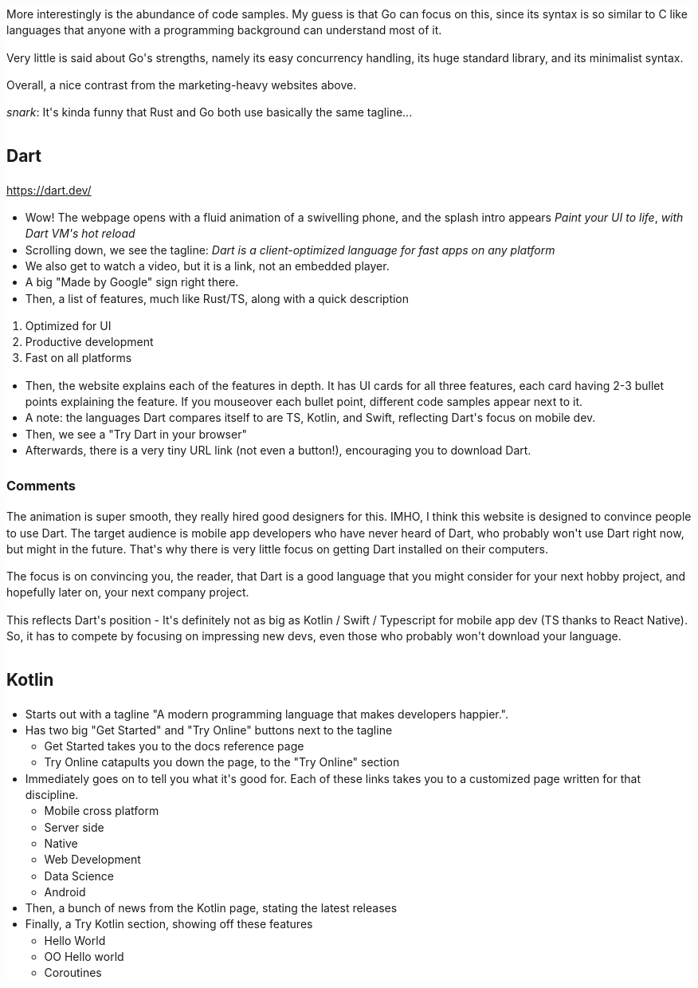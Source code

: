 More interestingly is the abundance of code samples. My guess is that Go can focus on this, since its syntax is so similar to C like languages that anyone with a programming background can understand most of it. 

Very little is said about Go's strengths, namely its easy concurrency handling, its huge standard library, and its minimalist syntax. 

Overall, a nice contrast from the marketing-heavy websites above.

*snark*: It's kinda funny that Rust and Go both use basically the same tagline...

## Dart
https://dart.dev/

- Wow! The webpage opens with a fluid animation of a swivelling phone, and the splash intro appears *Paint your UI to life*, *with Dart VM's hot reload*
- Scrolling down, we see the tagline: *Dart is a client-optimized language for fast apps on any platform*
- We also get to watch a video, but it is a link, not an embedded player.
- A big "Made by Google" sign right there.
- Then, a list of features, much like Rust/TS, along with a quick description
1. Optimized for UI
1. Productive development 
1. Fast on all platforms

- Then, the website explains each of the features in depth. It has UI cards for all three features, each card having 2-3 bullet points explaining the feature. If you mouseover each bullet point, different code samples appear next to it.
- A note: the languages Dart compares itself to are TS, Kotlin, and Swift, reflecting Dart's focus on mobile dev.
- Then, we see a "Try Dart in your browser"
- Afterwards, there is a very tiny URL link (not even a button!), encouraging you to download Dart.

### Comments
The animation is super smooth, they really hired good designers for this. IMHO, I think this website is designed to convince people to use Dart. The target audience is mobile app developers who have never heard of Dart, who probably won't use Dart right now, but might in the future. That's why there is very little focus on getting Dart installed on their computers. 

The focus is on convincing you, the reader, that Dart is a good language that you might consider for your next hobby project, and hopefully later on, your next company project. 

This reflects Dart's position - It's definitely not as big as Kotlin / Swift / Typescript for mobile app dev (TS thanks to React Native). So, it has to compete by focusing on impressing new devs, even those who probably won't download your language.

## Kotlin

  - Starts out with a tagline "A modern programming language
  that makes developers happier.". 
  - Has two big "Get Started" and "Try Online" buttons next to the tagline
    - Get Started takes you to the docs reference page
    - Try Online catapults you down the page, to the "Try Online" section
  - Immediately goes on to tell you what it's good for. Each of these links takes you to a customized page written for that discipline. 
    - Mobile cross platform
    - Server side
    - Native
    - Web Development
    - Data Science
    - Android
  - Then, a bunch of news from the Kotlin page, stating the latest releases
  - Finally, a Try Kotlin section, showing off these features
    - Hello World
    - OO Hello world
    - Coroutines
